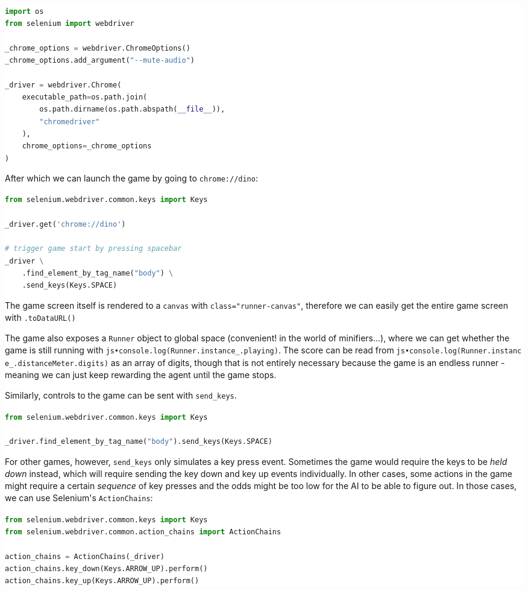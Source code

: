 ```python
import os
from selenium import webdriver

_chrome_options = webdriver.ChromeOptions()
_chrome_options.add_argument("--mute-audio")

_driver = webdriver.Chrome(
    executable_path=os.path.join(
        os.path.dirname(os.path.abspath(__file__)),
        "chromedriver"
    ),
    chrome_options=_chrome_options
)
```

After which we can launch the game by going to `chrome://dino`:

```python
from selenium.webdriver.common.keys import Keys

_driver.get('chrome://dino')

# trigger game start by pressing spacebar
_driver \
    .find_element_by_tag_name("body") \
    .send_keys(Keys.SPACE)
```

The game screen itself is rendered to a `canvas` with `class="runner-canvas"`, therefore we can easily get the entire game screen with `.toDataURL()`

The game also exposes a `Runner` object to global space (convenient! in the world of minifiers...), where we can get whether the game is still running with `js•console.log(Runner.instance_.playing)`. The score can be read from `js•console.log(Runner.instance_.distanceMeter.digits)` as an array of digits, though that is not entirely necessary because the game is an endless runner - meaning we can just keep rewarding the agent until the game stops.

Similarly, controls to the game can be sent with `send_keys`.

```python
from selenium.webdriver.common.keys import Keys

_driver.find_element_by_tag_name("body").send_keys(Keys.SPACE)
```

For other games, however, `send_keys` only simulates a key press event. Sometimes the game would require the keys to be _held down_ instead, which will require sending the key down and key up events individually. In other cases, some actions in the game might require a certain _sequence_ of key presses and the odds might be too low for the AI to be able to figure out. In those cases, we can use Selenium's `ActionChains`:

```python
from selenium.webdriver.common.keys import Keys
from selenium.webdriver.common.action_chains import ActionChains

action_chains = ActionChains(_driver)
action_chains.key_down(Keys.ARROW_UP).perform()
action_chains.key_up(Keys.ARROW_UP).perform()
```
